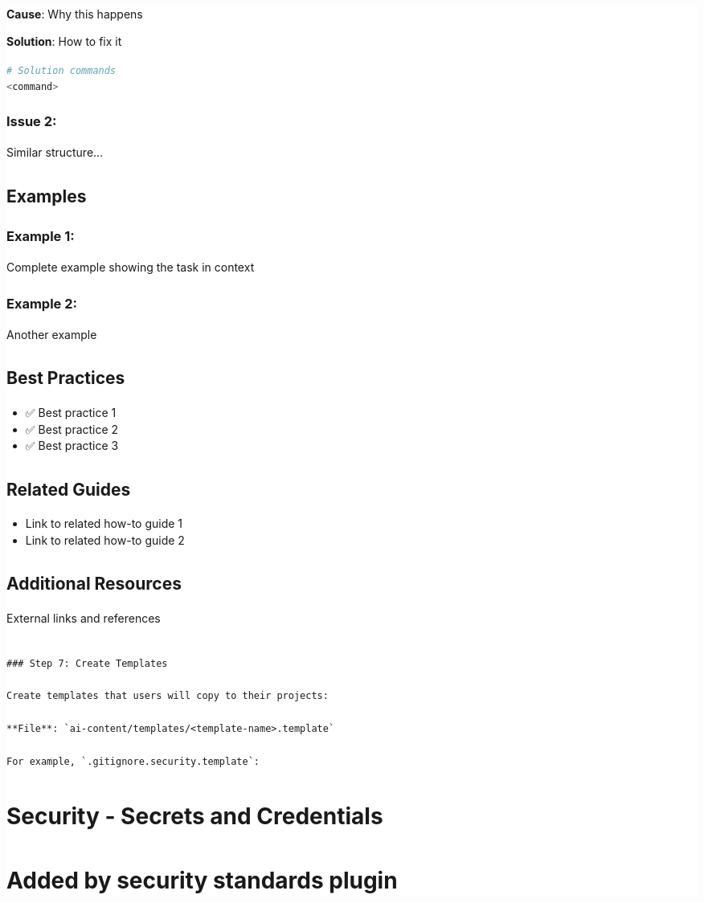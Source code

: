 **Cause**: Why this happens

**Solution**: How to fix it

```bash
# Solution commands
<command>
```

### Issue 2: <Description>

Similar structure...

## Examples

### Example 1: <Scenario>

Complete example showing the task in context

### Example 2: <Scenario>

Another example

## Best Practices

- ✅ Best practice 1
- ✅ Best practice 2
- ✅ Best practice 3

## Related Guides

- Link to related how-to guide 1
- Link to related how-to guide 2

## Additional Resources

External links and references
```

### Step 7: Create Templates

Create templates that users will copy to their projects:

**File**: `ai-content/templates/<template-name>.template`

For example, `.gitignore.security.template`:

```
# Security - Secrets and Credentials
# Added by security standards plugin
